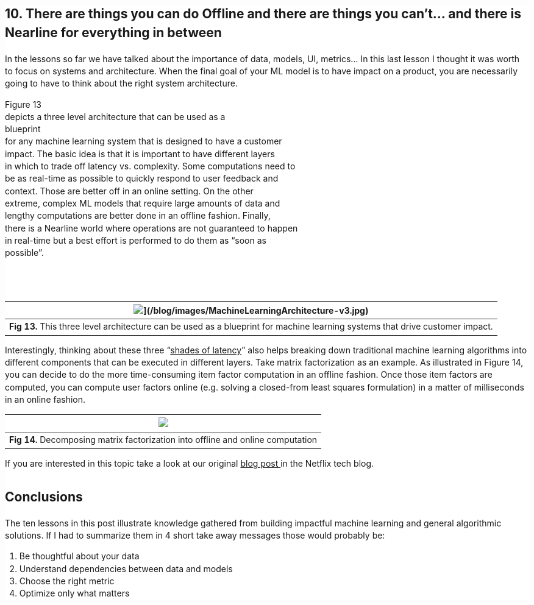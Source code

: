 ## 10. There are things you can do Offline and there are things you can’t… and there is Nearline for everything in between

<div><span style="line-height: 16px; white-space: pre-wrap;">In the lessons so far we have talked about the importance of data, models, UI, metrics… In this last lesson I thought it was worth to focus on systems and architecture. When the final goal of your ML model is to have impact on a product, you are necessarily going to have to think about the right system architecture. </span>  
<span style="line-height: 16px; white-space: pre-wrap;">  
</span>  
    
<span style="line-height: 16px; white-space: pre-wrap;">Figure 13 depicts a three level architecture that can be used as a </span><span style="line-height: 16px; white-space: pre-wrap;">blueprint for any machine learning system that is designed to have a customer impact. The basic idea is that it is important to have different layers in which to trade off latency vs. complexity. Some computations need to be as real-time as possible to quickly respond to user feedback and context. Those are better off in an online setting. On the other extreme, complex ML models that require large amounts of data and lengthy computations are better done in an offline fashion. Finally, there is a Nearline world where operations are not guaranteed to happen in real-time but a best effort is performed to do them as “soon as possible”.</span></div><div><span style="font-family: inherit;"><span style="color: #666666; line-height: 1; white-space: pre-wrap;">  
</span></span></div>

| ![](/blog/images/MachineLearningArchitecture-v3.jpg)](/blog/images/MachineLearningArchitecture-v3.jpg) |
|---|
| **Fig 13.** This three level architecture can be used as a blueprint for machine learning systems that drive customer impact. |

Interestingly, thinking about these three “[shades of latency](https://gigaom.com/2013/03/28/3-shades-of-latency-how-netflix-built-a-data-architecture-around-timeliness/)” also helps breaking down traditional machine learning algorithms into different components that can be executed in different layers. Take matrix factorization as an example. As illustrated in Figure 14, you can decide to do the more time-consuming item factor computation in an offline fashion. Once those item factors are computed, you can compute user factors online (e.g. solving a closed-from least squares formulation) in a matter of milliseconds in an online fashion.

| ![](/blog/images/Screenshot2Bfrom2B2014-12-112B223A393A21.png) |
|---|
| **Fig 14.** Decomposing matrix factorization into offline and online computation |

If you are interested in this topic take a look at our original [blog post ](http://techblog.netflix.com/2013/03/system-architectures-for.html)in the Netflix tech blog.

## Conclusions

The ten lessons in this post illustrate knowledge gathered from building impactful machine learning and general algorithmic solutions. If I had to summarize them in 4 short take away messages those would probably be:

1. Be thoughtful about your data
2. Understand dependencies between data and models
3. Choose the right metric
4. Optimize only what matters
